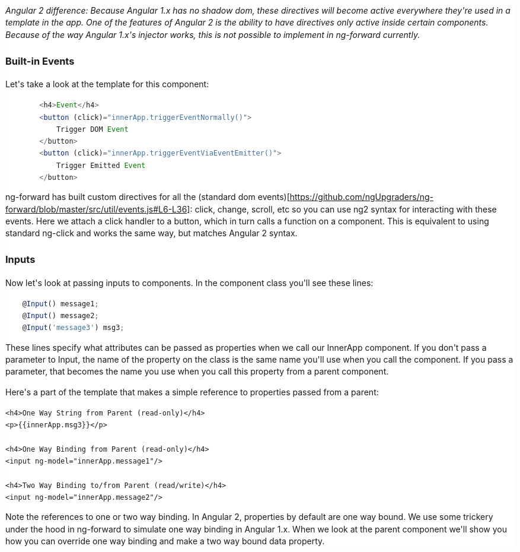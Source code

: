 *Angular 2 difference: Because Angular 1.x has no shadow dom, these directives will become active everywhere they're used in a template in the app. One of the features of Angular 2 is the ability to have directives only active inside certain components. Because of the way Angular 1.x's injector works, this is not possible to implement in ng-forward currently.*

### Built-in Events

Let's take a look at the template for this component:

```js
		<h4>Event</h4>
		<button (click)="innerApp.triggerEventNormally()">
			Trigger DOM Event
		</button>
		<button (click)="innerApp.triggerEventViaEventEmitter()">
			Trigger Emitted Event
		</button>
```

ng-forward has built custom directives for all the (standard dom events)[https://github.com/ngUpgraders/ng-forward/blob/master/src/util/events.js#L6-L36]:
click, change, scroll, etc so you can use ng2 syntax for interacting with these events. Here we attach a click handler to a button, which in turn calls a function on a component. This is equivalent to using standard ng-click and works the same way, but matches Angular 2 syntax.

### Inputs
Now let's look at passing inputs to components. In the component class you'll see these lines:

```js
	@Input() message1;
	@Input() message2;
	@Input('message3') msg3;
```

These lines specify what attributes can be passed as properties when we call our InnerApp component. If you don't pass a parameter to Input, the name of the property on the class is the same name you'll use when you call the component. If you pass a parameter, that becomes the name you use when you call this property from a parent component.

Here's a part of the template that makes a simple reference to properties passed from a parent:

```
<h4>One Way String from Parent (read-only)</h4>
<p>{{innerApp.msg3}}</p>

<h4>One Way Binding from Parent (read-only)</h4>
<input ng-model="innerApp.message1"/>

<h4>Two Way Binding to/from Parent (read/write)</h4>
<input ng-model="innerApp.message2"/>
```

Note the references to one or two way binding. In Angular 2, properties by default are one way bound. We use some trickery under the hood in ng-forward to simulate one way binding in Angular 1.x. When we look at the parent component we'll show you how you can override one way binding and make a two way bound data property.
